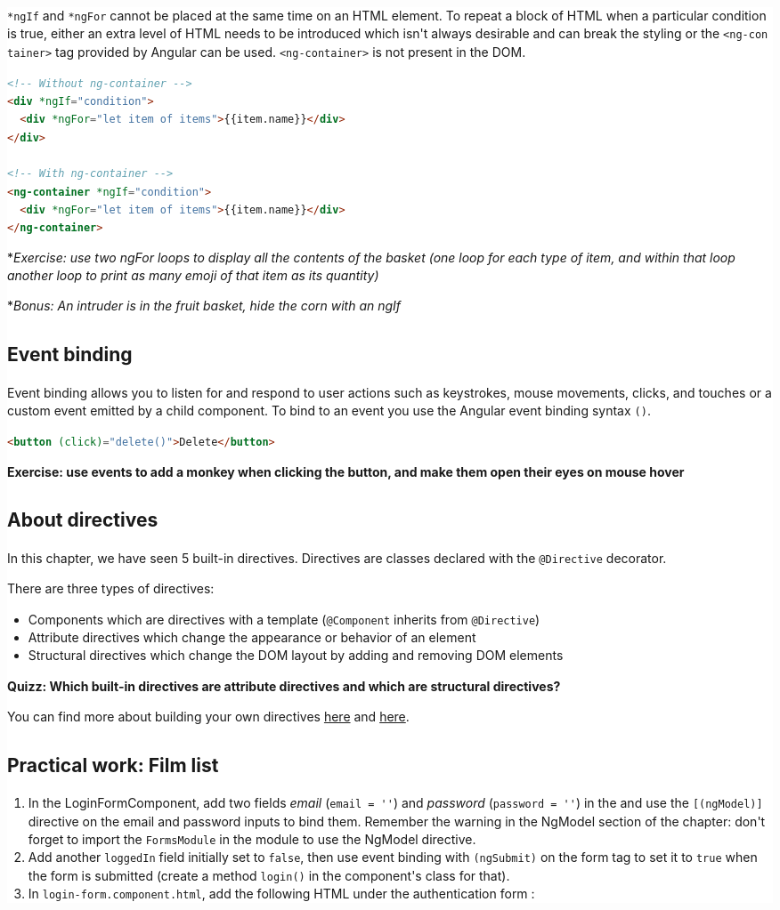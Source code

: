 `*ngIf` and `*ngFor` cannot be placed at the same time on an HTML element. To repeat a block of HTML when a particular condition is true, either an extra level of HTML needs to be introduced which isn't always desirable and can break the styling or the `<ng-container>` tag provided by Angular can be used. `<ng-container>` is not present in the DOM.

```html
<!-- Without ng-container -->
<div *ngIf="condition">
  <div *ngFor="let item of items">{{item.name}}</div>
</div>

<!-- With ng-container -->
<ng-container *ngIf="condition">
  <div *ngFor="let item of items">{{item.name}}</div>
</ng-container>
```
**Exercise: use two *ngFor loops to display all the contents of the basket (one loop for each type of item, and within that loop another loop to print as many emoji of that item as its quantity)**

**Bonus: An intruder is in the fruit basket, hide the corn with an *ngIf**
<iframe height='500' width='100%' src="https://stackblitz.com/edit/angular-ngfor-training?ctl=1&embed=1&file=src/app/app.component.html&hideNavigation=1"></iframe>

## Event binding
Event binding allows you to listen for and respond to user actions such as keystrokes, mouse movements, clicks, and touches or a custom event emitted by a child component. To bind to an event you use the Angular event binding syntax `()`.

```html
<button (click)="delete()">Delete</button>
```

**Exercise: use events to add a monkey when clicking the button, and make them open their eyes on mouse hover**
<iframe height='500' width='100%' src="https://stackblitz.com/edit/angular-event-binding-training?ctl=1&embed=1&file=src/app/app.component.html&hideNavigation=1"></iframe>

## About directives
In this chapter, we have seen 5 built-in directives. Directives are classes declared with the `@Directive` decorator.

There are three types of directives:
- Components which are directives with a template (`@Component` inherits from `@Directive`)
- Attribute directives which change the appearance or behavior of an element
- Structural directives which change the DOM layout by adding and removing DOM elements

**Quizz: Which built-in directives are attribute directives and which are structural directives?**

You can find more about building your own directives [here](https://angular.io/guide/attribute-directives) and [here](https://angular.io/guide/structural-directives).


## Practical work: Film list
1. In the LoginFormComponent, add two fields *email* (`email = ''`) and *password* (`password = ''`) in the and use the `[(ngModel)]` directive on the email and password inputs to bind them. Remember the warning in the NgModel section of the chapter: don't forget to import the `FormsModule` in the module to use the NgModel directive.
2. Add another `loggedIn` field initially set to `false`, then use event binding with `(ngSubmit)` on the form tag to set it to `true` when the form is submitted (create a method `login()` in the component's class for that).
3. In `login-form.component.html`, add the following HTML under the authentication form :
